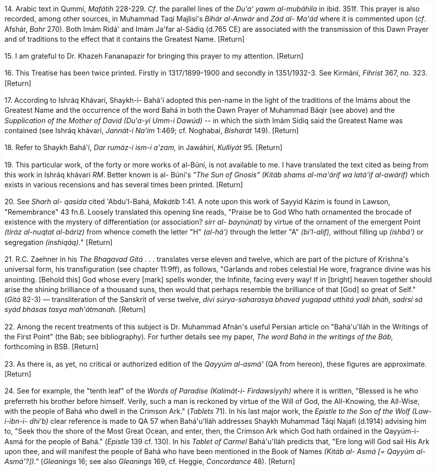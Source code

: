 14\. Arabic text in Qummí, _Mafátih_ 228-229. _Cf_. the parallel lines of the _Du'a' yawm al-mubáhila_ in ibid. 351f. This prayer is also recorded, among other sources, in Muhammad Taqí Majlisí's _Bihár al-Anwár_ and _Zád al- Ma'ád_ where it is commented upon (_cf_. Afshár, _Bahr_ 270). Both Imám Ridá' and Imám Ja'far al-Sádiq (d.765 CE) are associated with the transmission of this Dawn Prayer and of traditions to the effect that it contains the Greatest Name. \[Return\]

15\. I am grateful to Dr. Khazeh Fananapazir for bringing this prayer to my attention. \[Return\]

16\. This Treatise has been twice printed. Firstly in 1317/1899-1900 and secondly in 1351/1932-3. See Kirmání, _Fihrist_ 367, no. 323. \[Return\]

17\. According to Ishráq Khávarí, Shaykh-i- Bahá'í adopted this pen-name in the light of the traditions of the Imáms about the Greatest Name and the occurrence of the word Bahá in both the Dawn Prayer of Muhammad Báqir (see above) and the _Supplication of the Mother of David (Du'a-yi Umm-i Dawúd)_ \-\- in which the sixth Imám Sídiq said the Greatest Name was contained (see Ishráq khávarí, _Jannát-i Na'ím_ 1:469; cf. Noghabai, _Bisharát_ 149). \[Return\]

18\. Refer to Shaykh Bahá'í, _Dar rumáz-i ism-i a'zam,_ in Jawáhirí, _Kullíyát_ 95. \[Return\]

19\. This particular work, of the forty or more works of al-Búní, is not available to me. I have translated the text cited as being from this work in Ishráq khávarí _RM_. Better known is al- Búní's _"The Sun of Gnosis" (Kitáb shams al-ma'árif wa latá'if al-awárif)_ which exists in various recensions and has several times been printed. \[Return\]

20\. See _Sharh al- qasída_ cited 'Abdu'l-Bahá, _Makátib_ 1:41. A note upon this work of Sayyid Kázim is found in Lawson, "Remembrance" 43 fn.6. Loosely translated this opening line reads, "Praise be to God Who hath ornamented the brocade of existence with the mystery of differentiation (or association? _sirr al- baynúnat)_ by virtue of the ornament of the emergent Point _(tiráz al-nuqtat al-báriz)_ from whence cometh the letter "H" _(al-há')_ through the letter "A" _(bi'l-alif),_ without filling up _(ishbá')_ or segregation _(inshiqáq)._" \[Return\]

21\. R.C. Zaehner in his _The Bhagavad Gítá . . ._ translates verse eleven and twelve, which are part of the picture of Krishna's universal form, his transfiguration (see chapter 11:9ff), as follows, "Garlands and robes celestial He wore, fragrance divine was his anointing. \[Behold this\] God whose every \[mark\] spells wonder, the Infinite, facing every way! If in \[bright\] heaven together should arise the shining brilliance of a thousand suns, then would that perhaps resemble the brilliance of that \[God\] so great of Self." (_Gítá_ 82-3) — transliteration of the Sanskrit of verse twelve, _divi súrya-saharasya bhaved yugapad utthitá yadi bháh, sadrsí sá syád bhásas tasya mah'átmanah._ \[Return\]

22\. Among the recent treatments of this subject is Dr. Muhammad Afnán's useful Persian article on "Bahá'u'lláh in the Writings of the First Point" (the Báb; see bibliography). For further details see my paper, _The word Bahá in the writings of the Báb,_ forthcoming in BSB. \[Return\]

23\. As there is, as yet, no critical or authorized edition of the _Qayyúm al-asmá'_ (QA from hereon), these figures are approximate. \[Return\]

24\. See for example, the "tenth leaf" of the _Words of Paradise (Kalimát-i- Firdawsíyyih)_ where it is written, "Blessed is he who preferreth his brother before himself. Verily, such a man is reckoned by virtue of the Will of God, the All-Knowing, the All-Wise, with the people of Bahá who dwell in the Crimson Ark." (_Tablets_ 71). In his last major work, the _Epistle to the Son of the Wolf (Law-i-ibn-i- dhi'b)_ clear reference is made to QA 57 when Bahá'u'lláh addresses Shaykh Muhammad Táqí Najafí (d.1914) advising him to, "Seek thou the shore of the Most Great Ocean, and enter, then, the Crimson Ark which God hath ordained in the Qayyúm-i-Asmá for the people of Bahá." (_Epistle_ 139 cf. 130). In his _Tablet of Carmel_ Bahá'u'lláh predicts that, "Ere long will God sail His Ark upon thee, and will manifest the people of Bahá who have been mentioned in the Book of Names _(Kitáb al- Asmá \[= Qayyúm al-Asmá'?\])."_ (_Gleanings_ 16; see also _Gleanings_ 169, cf. Heggie, _Concordance_ 48). \[Return\]
